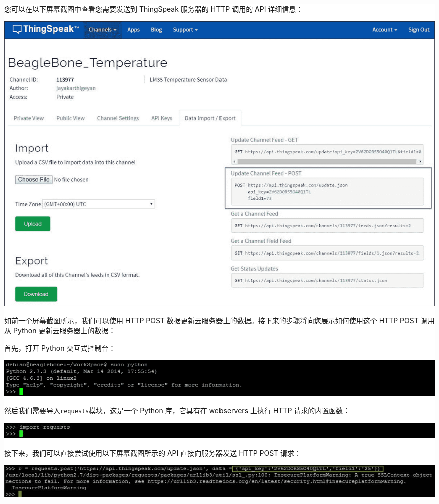 您可以在以下屏幕截图中查看您需要发送到 ThingSpeak 服务器的 HTTP 调用的 API 详细信息：

![高级项目：将传感器数据上传到网络云](img/4602_05_53.jpg)

如前一个屏幕截图所示，我们可以使用 HTTP POST 数据更新云服务器上的数据。接下来的步骤将向您展示如何使用这个 HTTP POST 调用从 Python 更新云服务器上的数据：

首先，打开 Python 交互式控制台：

![高级项目：将传感器数据上传到网络云](img/4602_05_54.jpg)

然后我们需要导入`requests`模块，这是一个 Python 库，它具有在 webservers 上执行 HTTP 请求的内置函数：

![高级项目：将传感器数据上传到网络云](img/4602_05_55.jpg)

接下来，我们可以直接尝试使用以下屏幕截图所示的 API 直接向服务器发送 HTTP POST 请求：

![高级项目：将传感器数据上传到网络云](img/4602_05_56.jpg)
